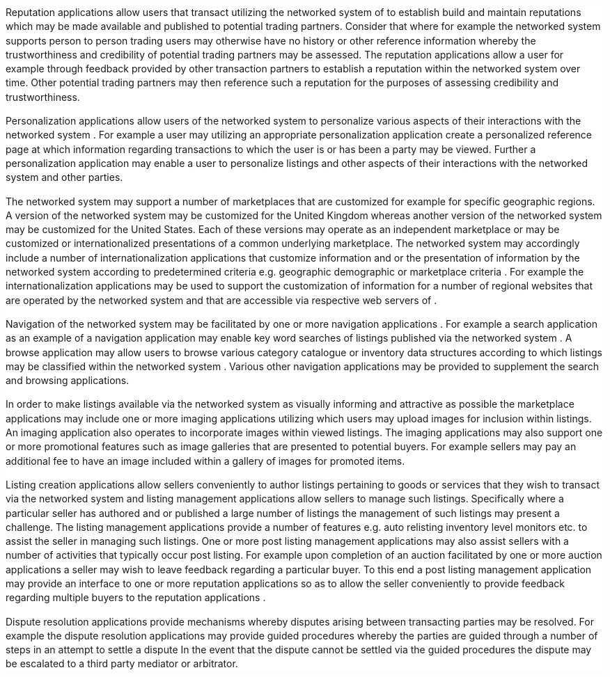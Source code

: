 Reputation applications allow users that transact utilizing the networked system of to establish build and maintain reputations which may be made available and published to potential trading partners. Consider that where for example the networked system supports person to person trading users may otherwise have no history or other reference information whereby the trustworthiness and credibility of potential trading partners may be assessed. The reputation applications allow a user for example through feedback provided by other transaction partners to establish a reputation within the networked system over time. Other potential trading partners may then reference such a reputation for the purposes of assessing credibility and trustworthiness.

Personalization applications allow users of the networked system to personalize various aspects of their interactions with the networked system . For example a user may utilizing an appropriate personalization application create a personalized reference page at which information regarding transactions to which the user is or has been a party may be viewed. Further a personalization application may enable a user to personalize listings and other aspects of their interactions with the networked system and other parties.

The networked system may support a number of marketplaces that are customized for example for specific geographic regions. A version of the networked system may be customized for the United Kingdom whereas another version of the networked system may be customized for the United States. Each of these versions may operate as an independent marketplace or may be customized or internationalized presentations of a common underlying marketplace. The networked system may accordingly include a number of internationalization applications that customize information and or the presentation of information by the networked system according to predetermined criteria e.g. geographic demographic or marketplace criteria . For example the internationalization applications may be used to support the customization of information for a number of regional websites that are operated by the networked system and that are accessible via respective web servers of .

Navigation of the networked system may be facilitated by one or more navigation applications . For example a search application as an example of a navigation application may enable key word searches of listings published via the networked system . A browse application may allow users to browse various category catalogue or inventory data structures according to which listings may be classified within the networked system . Various other navigation applications may be provided to supplement the search and browsing applications.

In order to make listings available via the networked system as visually informing and attractive as possible the marketplace applications may include one or more imaging applications utilizing which users may upload images for inclusion within listings. An imaging application also operates to incorporate images within viewed listings. The imaging applications may also support one or more promotional features such as image galleries that are presented to potential buyers. For example sellers may pay an additional fee to have an image included within a gallery of images for promoted items.

Listing creation applications allow sellers conveniently to author listings pertaining to goods or services that they wish to transact via the networked system and listing management applications allow sellers to manage such listings. Specifically where a particular seller has authored and or published a large number of listings the management of such listings may present a challenge. The listing management applications provide a number of features e.g. auto relisting inventory level monitors etc. to assist the seller in managing such listings. One or more post listing management applications may also assist sellers with a number of activities that typically occur post listing. For example upon completion of an auction facilitated by one or more auction applications a seller may wish to leave feedback regarding a particular buyer. To this end a post listing management application may provide an interface to one or more reputation applications so as to allow the seller conveniently to provide feedback regarding multiple buyers to the reputation applications .

Dispute resolution applications provide mechanisms whereby disputes arising between transacting parties may be resolved. For example the dispute resolution applications may provide guided procedures whereby the parties are guided through a number of steps in an attempt to settle a dispute In the event that the dispute cannot be settled via the guided procedures the dispute may be escalated to a third party mediator or arbitrator.
